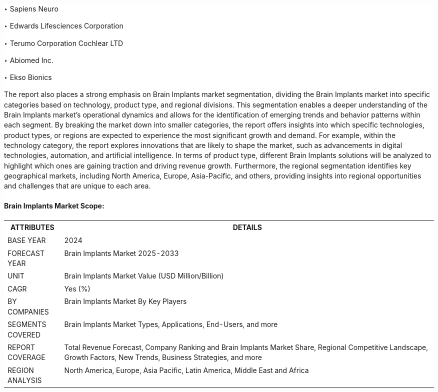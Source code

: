 ‣ Sapiens Neuro

‣ Edwards Lifesciences Corporation

‣ Terumo Corporation Cochlear LTD

‣ Abiomed Inc.

‣ Ekso Bionics

The report also places a strong emphasis on Brain Implants market segmentation, dividing the Brain Implants market into specific categories based on technology, product type, and regional divisions. This segmentation enables a deeper understanding of the Brain Implants market’s operational dynamics and allows for the identification of emerging trends and behavior patterns within each segment. By breaking the market down into smaller categories, the report offers insights into which specific technologies, product types, or regions are expected to experience the most significant growth and demand. For example, within the technology category, the report explores innovations that are likely to shape the market, such as advancements in digital technologies, automation, and artificial intelligence. In terms of product type, different Brain Implants solutions will be analyzed to highlight which ones are gaining traction and driving revenue growth. Furthermore, the regional segmentation identifies key geographical markets, including North America, Europe, Asia-Pacific, and others, providing insights into regional opportunities and challenges that are unique to each area.

<h4>Brain Implants Market Scope:</h4>
<table>
<tr>
<th>ATTRIBUTES</th>
<th>DETAILS</th>
</tr>
<tr>
<td>BASE YEAR</td>
<td>2024</td>
</tr>
<tr>
<td>FORECAST YEAR</td>
<td>Brain Implants Market 2025-2033</td>
</tr>
<tr>
<td>UNIT</td>
<td>Brain Implants Market Value (USD Million/Billion)</td>
<tr>
<td>CAGR</td>
<td>Yes (%)</td>
</tr>
</tr>
<tr>
<td>BY COMPANIES</td>
<td>Brain Implants Market By Key Players</td>
</tr>
<tr>
<td>SEGMENTS COVERED</td>
<td>Brain Implants Market Types, Applications, End-Users, and more</td>
</tr>
<tr>
<td>REPORT COVERAGE</td>
<td>Total Revenue Forecast, Company Ranking and Brain Implants Market Share, Regional Competitive Landscape, Growth Factors, New Trends, Business Strategies, and more</td>
</tr>
<tr>
<td>REGION ANALYSIS</td>
<td>North America, Europe, Asia Pacific, Latin America, Middle East and Africa</td>
</tr>
</table>
